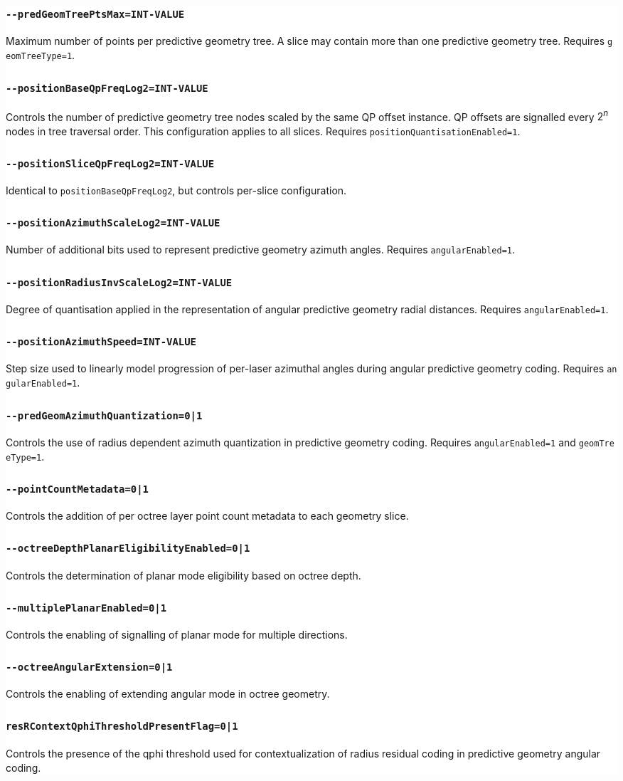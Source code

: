 ### `--predGeomTreePtsMax=INT-VALUE`
Maximum number of points per predictive geometry tree.  A slice may contain
more than one predictive geometry tree.
Requires `geomTreeType=1`.

### `--positionBaseQpFreqLog2=INT-VALUE`
Controls the number of predictive geometry tree nodes scaled by the same
QP offset instance.  QP offsets are signalled every $2^n$ nodes in tree
traversal order.  This configuration applies to all slices.
Requires `positionQuantisationEnabled=1`.

### `--positionSliceQpFreqLog2=INT-VALUE`
Identical to `positionBaseQpFreqLog2`, but controls per-slice configuration.

### `--positionAzimuthScaleLog2=INT-VALUE`
Number of additional bits used to represent predictive geometry azimuth
angles.  Requires `angularEnabled=1`.

### `--positionRadiusInvScaleLog2=INT-VALUE`
Degree of quantisation applied in the representation of angular predictive
geometry radial distances.
Requires `angularEnabled=1`.

### `--positionAzimuthSpeed=INT-VALUE`
Step size used to linearly model progression of per-laser azimuthal angles
during angular predictive geometry coding.
Requires `angularEnabled=1`.

### `--predGeomAzimuthQuantization=0|1`
Controls the use of radius dependent azimuth quantization in predictive
geometry coding.
Requires `angularEnabled=1` and `geomTreeType=1`.

### `--pointCountMetadata=0|1`
Controls the addition of per octree layer point count metadata to each
geometry slice.

### `--octreeDepthPlanarEligibilityEnabled=0|1`
Controls the determination of planar mode eligibility based on octree depth.

### `--multiplePlanarEnabled=0|1`
Controls the enabling of signalling of planar mode for multiple directions.

### `--octreeAngularExtension=0|1`
Controls the enabling of extending angular mode in octree geometry.

### `resRContextQphiThresholdPresentFlag=0|1`
Controls the presence of the qphi threshold used for contextualization of 
radius residual coding in predictive geometry angular coding.
